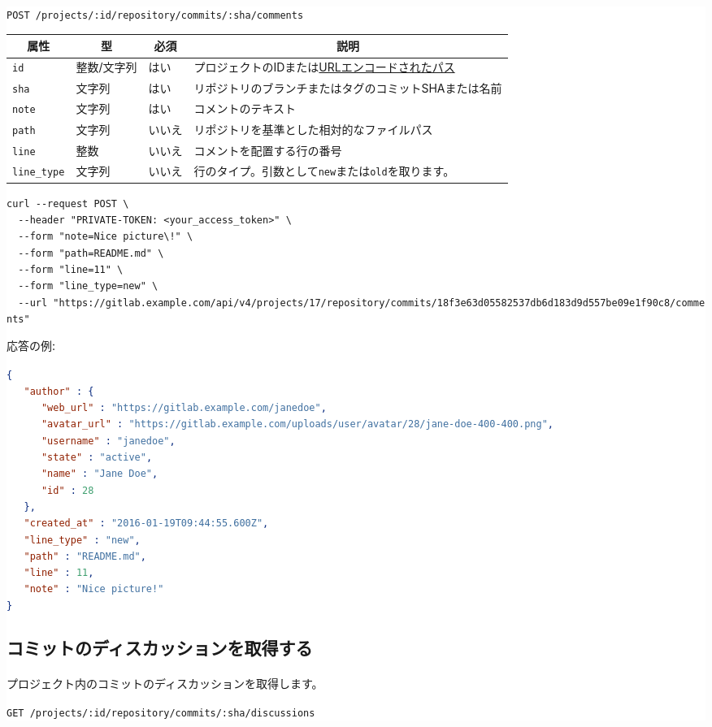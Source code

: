 ```plaintext
POST /projects/:id/repository/commits/:sha/comments
```

| 属性 | 型 | 必須 | 説明 |
| --------- | ---- | -------- | ----------- |
| `id`      | 整数/文字列 | はい | プロジェクトのIDまたは[URLエンコードされたパス](rest/_index.md#namespaced-paths) |
| `sha`       | 文字列  | はい | リポジトリのブランチまたはタグのコミットSHAまたは名前 |
| `note`      | 文字列  | はい | コメントのテキスト |
| `path`      | 文字列  | いいえ  | リポジトリを基準とした相対的なファイルパス |
| `line`      | 整数 | いいえ  | コメントを配置する行の番号 |
| `line_type` | 文字列  | いいえ  | 行のタイプ。引数として`new`または`old`を取ります。 |

```shell
curl --request POST \
  --header "PRIVATE-TOKEN: <your_access_token>" \
  --form "note=Nice picture\!" \
  --form "path=README.md" \
  --form "line=11" \
  --form "line_type=new" \
  --url "https://gitlab.example.com/api/v4/projects/17/repository/commits/18f3e63d05582537db6d183d9d557be09e1f90c8/comments"
```

応答の例:

```json
{
   "author" : {
      "web_url" : "https://gitlab.example.com/janedoe",
      "avatar_url" : "https://gitlab.example.com/uploads/user/avatar/28/jane-doe-400-400.png",
      "username" : "janedoe",
      "state" : "active",
      "name" : "Jane Doe",
      "id" : 28
   },
   "created_at" : "2016-01-19T09:44:55.600Z",
   "line_type" : "new",
   "path" : "README.md",
   "line" : 11,
   "note" : "Nice picture!"
}
```

## コミットのディスカッションを取得する

プロジェクト内のコミットのディスカッションを取得します。

```plaintext
GET /projects/:id/repository/commits/:sha/discussions
```
